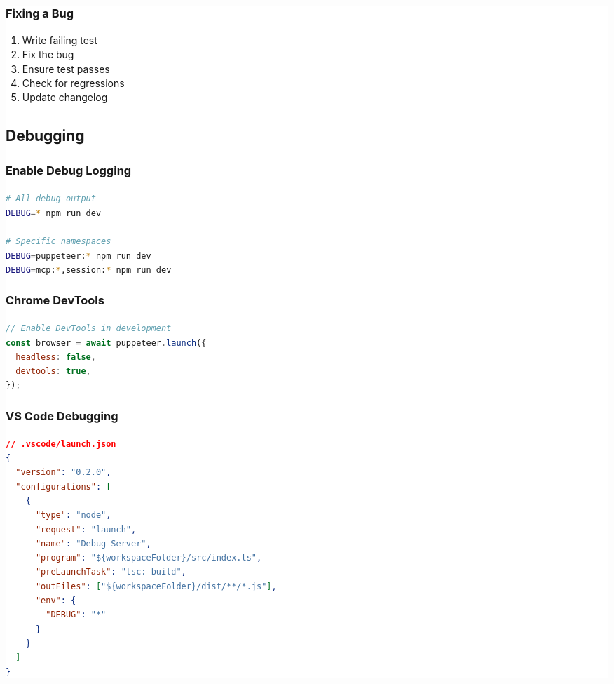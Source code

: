 ### Fixing a Bug

1. Write failing test
2. Fix the bug
3. Ensure test passes
4. Check for regressions
5. Update changelog

## Debugging

### Enable Debug Logging

```bash
# All debug output
DEBUG=* npm run dev

# Specific namespaces
DEBUG=puppeteer:* npm run dev
DEBUG=mcp:*,session:* npm run dev
```

### Chrome DevTools

```javascript
// Enable DevTools in development
const browser = await puppeteer.launch({
  headless: false,
  devtools: true,
});
```

### VS Code Debugging

```json
// .vscode/launch.json
{
  "version": "0.2.0",
  "configurations": [
    {
      "type": "node",
      "request": "launch",
      "name": "Debug Server",
      "program": "${workspaceFolder}/src/index.ts",
      "preLaunchTask": "tsc: build",
      "outFiles": ["${workspaceFolder}/dist/**/*.js"],
      "env": {
        "DEBUG": "*"
      }
    }
  ]
}
```
